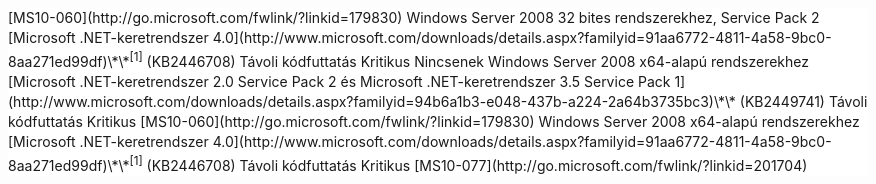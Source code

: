 </td>
<td style="border:1px solid black;">
[MS10-060](http://go.microsoft.com/fwlink/?linkid=179830)
</td>
</tr>
<tr class="alternateRow">
<td style="border:1px solid black;">
Windows Server 2008 32 bites rendszerekhez, Service Pack 2
</td>
<td style="border:1px solid black;">
[Microsoft .NET-keretrendszer 4.0](http://www.microsoft.com/downloads/details.aspx?familyid=91aa6772-4811-4a58-9bc0-8aa271ed99df)\*\*<sup>[1]</sup>
(KB2446708)
</td>
<td style="border:1px solid black;">
Távoli kódfuttatás
</td>
<td style="border:1px solid black;">
Kritikus
</td>
<td style="border:1px solid black;">
Nincsenek
</td>
</tr>
<tr>
<td style="border:1px solid black;">
Windows Server 2008 x64-alapú rendszerekhez
</td>
<td style="border:1px solid black;">
[Microsoft .NET-keretrendszer 2.0 Service Pack 2 és Microsoft .NET-keretrendszer 3.5 Service Pack 1](http://www.microsoft.com/downloads/details.aspx?familyid=94b6a1b3-e048-437b-a224-2a64b3735bc3)\*\*  
(KB2449741)
</td>
<td style="border:1px solid black;">
Távoli kódfuttatás
</td>
<td style="border:1px solid black;">
Kritikus
</td>
<td style="border:1px solid black;">
[MS10-060](http://go.microsoft.com/fwlink/?linkid=179830)
</td>
</tr>
<tr class="alternateRow">
<td style="border:1px solid black;">
Windows Server 2008 x64-alapú rendszerekhez
</td>
<td style="border:1px solid black;">
[Microsoft .NET-keretrendszer 4.0](http://www.microsoft.com/downloads/details.aspx?familyid=91aa6772-4811-4a58-9bc0-8aa271ed99df)\*\*<sup>[1]</sup>
(KB2446708)
</td>
<td style="border:1px solid black;">
Távoli kódfuttatás
</td>
<td style="border:1px solid black;">
Kritikus
</td>
<td style="border:1px solid black;">
[MS10-077](http://go.microsoft.com/fwlink/?linkid=201704)
</td>
</tr>
<tr>
<td style="border:1px solid black;">